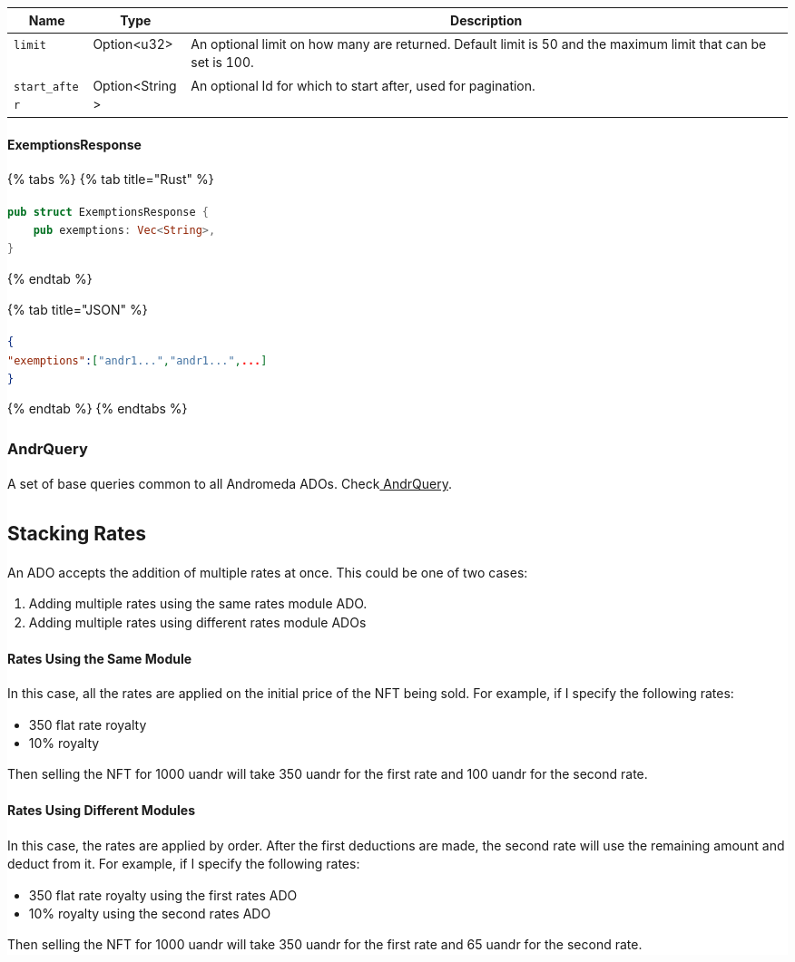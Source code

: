 | Name          | Type            | Description                                                                                                    |
| ------------- | --------------- | -------------------------------------------------------------------------------------------------------------- |
| `limit`       | Option\<u32>    | An optional limit on how many  are returned. Default limit is 50 and the maximum limit that can be set is 100. |
| `start_after` | Option\<String> | An optional Id for which to start after, used for pagination.                                                  |

#### ExemptionsResponse

{% tabs %}
{% tab title="Rust" %}
```rust
pub struct ExemptionsResponse {
    pub exemptions: Vec<String>,
}
```
{% endtab %}

{% tab title="JSON" %}
```json
{
"exemptions":["andr1...","andr1...",...]
}
```
{% endtab %}
{% endtabs %}

### AndrQuery

A set of base queries common to all Andromeda ADOs. Check[ AndrQuery](../../platform-and-framework/ado-base.md#andrquery).

## Stacking Rates

An ADO accepts the addition of multiple rates at once. This could be one of two cases:

1. Adding multiple rates using the same rates module ADO.&#x20;
2. Adding multiple rates using different rates module ADOs

#### Rates Using the Same Module

In this case, all the rates are applied on the initial price of the NFT being sold. For example, if I specify the following rates:

* 350 flat rate royalty
* 10% royalty

Then selling the NFT for 1000 uandr will take 350 uandr for the first rate and 100 uandr for the second rate.

#### Rates Using Different Modules

In this case, the rates are applied by order. After the first deductions are made, the second rate will use the remaining amount and deduct from it. For example, if I specify the following rates:

* 350 flat rate royalty using the first rates ADO&#x20;
* 10% royalty using the second rates ADO

Then selling the NFT for 1000 uandr will take 350 uandr for the first rate and 65 uandr for the second rate.
